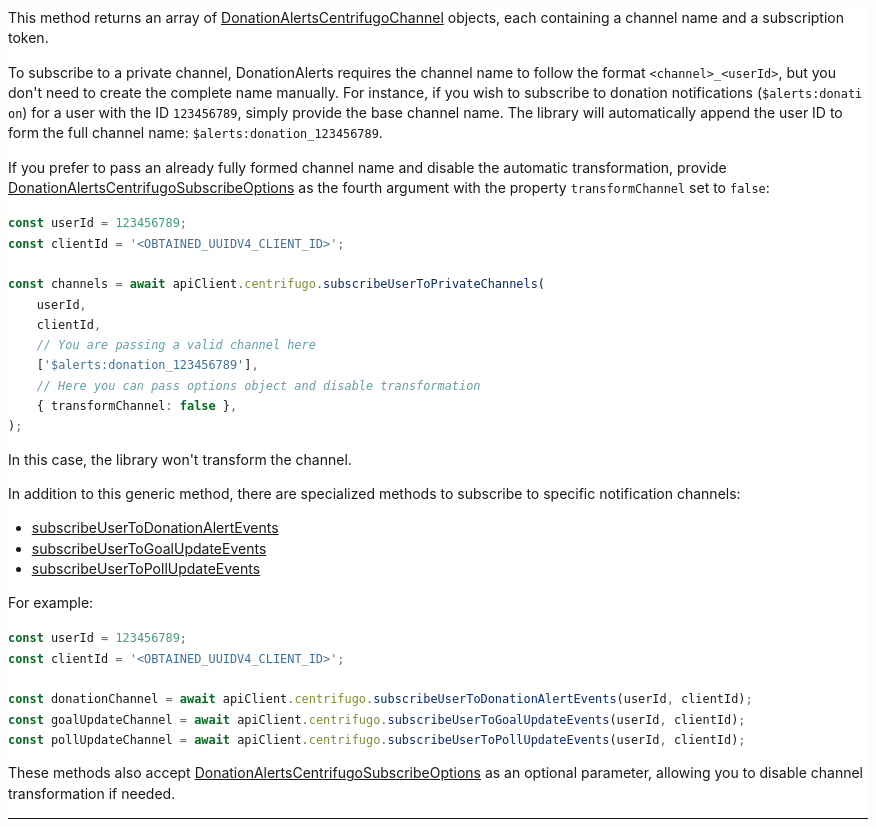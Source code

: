 This method returns an array of [DonationAlertsCentrifugoChannel](https://stimulcross.github.io/donation-alerts/classes/api.DonationAlertsCentrifugoChannel.html) objects, each containing a channel name and a subscription token.

To subscribe to a private channel, DonationAlerts requires the channel name to follow the format `<channel>_<userId>`, but you don't need to create the complete name manually. For instance, if you wish to subscribe to donation notifications (`$alerts:donation`) for a user with the ID `123456789`, simply provide the base channel name. The library will automatically append the user ID to form the full channel name: `$alerts:donation_123456789`.

If you prefer to pass an already fully formed channel name and disable the automatic transformation, provide [DonationAlertsCentrifugoSubscribeOptions](https://stimulcross.github.io/donation-alerts/interfaces/api.DonationAlertsCentrifugoSubscribeOptions.html) as the fourth argument with the property `transformChannel` set to `false`:

```ts
const userId = 123456789;
const clientId = '<OBTAINED_UUIDV4_CLIENT_ID>';

const channels = await apiClient.centrifugo.subscribeUserToPrivateChannels(
	userId,
	clientId,
	// You are passing a valid channel here
	['$alerts:donation_123456789'],
	// Here you can pass options object and disable transformation
	{ transformChannel: false },
);
```

In this case, the library won't transform the channel.

In addition to this generic method, there are specialized methods to subscribe to specific notification channels:

- [subscribeUserToDonationAlertEvents](https://stimulcross.github.io/donation-alerts/classes/api.DonationAlertsCentrifugoApi.html#subscribeUserToDonationAlertEvents)
- [subscribeUserToGoalUpdateEvents](https://stimulcross.github.io/donation-alerts/classes/api.DonationAlertsCentrifugoApi.html#subscribeUserToGoalUpdateEvents)
- [subscribeUserToPollUpdateEvents](https://stimulcross.github.io/donation-alerts/classes/api.DonationAlertsCentrifugoApi.html#subscribeUserToPollUpdateEvents)

For example:

```ts
const userId = 123456789;
const clientId = '<OBTAINED_UUIDV4_CLIENT_ID>';

const donationChannel = await apiClient.centrifugo.subscribeUserToDonationAlertEvents(userId, clientId);
const goalUpdateChannel = await apiClient.centrifugo.subscribeUserToGoalUpdateEvents(userId, clientId);
const pollUpdateChannel = await apiClient.centrifugo.subscribeUserToPollUpdateEvents(userId, clientId);
```

These methods also accept [DonationAlertsCentrifugoSubscribeOptions](https://stimulcross.github.io/donation-alerts/interfaces/api.DonationAlertsCentrifugoSubscribeOptions.html) as an optional parameter, allowing you to disable channel transformation if needed.

---